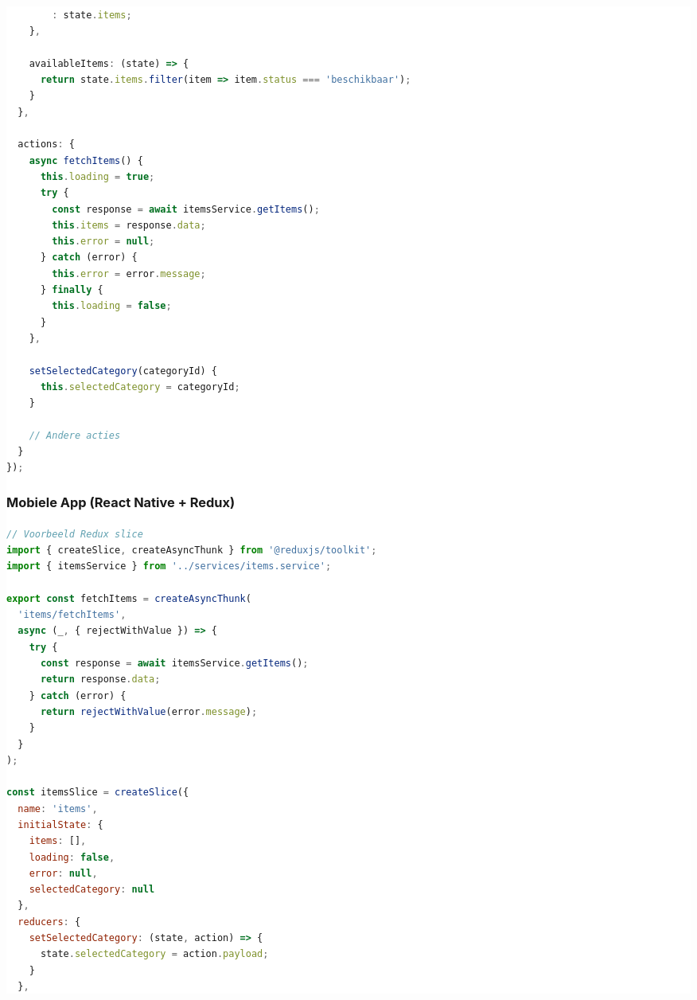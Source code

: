 ```javascript
        : state.items;
    },
    
    availableItems: (state) => {
      return state.items.filter(item => item.status === 'beschikbaar');
    }
  },
  
  actions: {
    async fetchItems() {
      this.loading = true;
      try {
        const response = await itemsService.getItems();
        this.items = response.data;
        this.error = null;
      } catch (error) {
        this.error = error.message;
      } finally {
        this.loading = false;
      }
    },
    
    setSelectedCategory(categoryId) {
      this.selectedCategory = categoryId;
    }
    
    // Andere acties
  }
});
```

### Mobiele App (React Native + Redux)

```javascript
// Voorbeeld Redux slice
import { createSlice, createAsyncThunk } from '@reduxjs/toolkit';
import { itemsService } from '../services/items.service';

export const fetchItems = createAsyncThunk(
  'items/fetchItems',
  async (_, { rejectWithValue }) => {
    try {
      const response = await itemsService.getItems();
      return response.data;
    } catch (error) {
      return rejectWithValue(error.message);
    }
  }
);

const itemsSlice = createSlice({
  name: 'items',
  initialState: {
    items: [],
    loading: false,
    error: null,
    selectedCategory: null
  },
  reducers: {
    setSelectedCategory: (state, action) => {
      state.selectedCategory = action.payload;
    }
  },
```